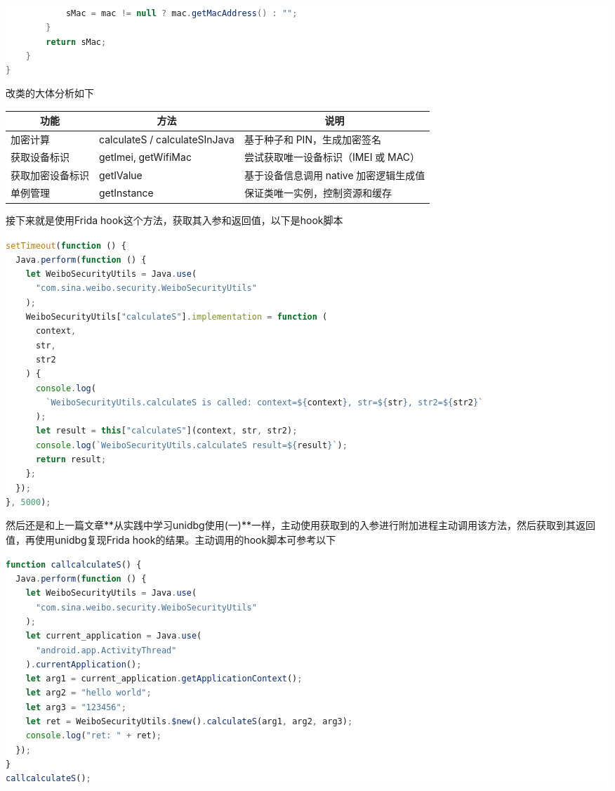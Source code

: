 ```Java
            sMac = mac != null ? mac.getMacAddress() : "";
        }
        return sMac;
    }
}
```

改类的大体分析如下

| 功能             | 方法                          | 说明                                   |
| ---------------- | ----------------------------- | -------------------------------------- |
| 加密计算         | calculateS / calculateSInJava | 基于种子和 PIN，生成加密签名           |
| 获取设备标识     | getImei, getWifiMac           | 尝试获取唯一设备标识（IMEI 或 MAC）    |
| 获取加密设备标识 | getIValue                     | 基于设备信息调用 native 加密逻辑生成值 |
| 单例管理         | getInstance                   | 保证类唯一实例，控制资源和缓存         |

接下来就是使用Frida hook这个方法，获取其入参和返回值，以下是hook脚本

```js
setTimeout(function () {
  Java.perform(function () {
    let WeiboSecurityUtils = Java.use(
      "com.sina.weibo.security.WeiboSecurityUtils"
    );
    WeiboSecurityUtils["calculateS"].implementation = function (
      context,
      str,
      str2
    ) {
      console.log(
        `WeiboSecurityUtils.calculateS is called: context=${context}, str=${str}, str2=${str2}`
      );
      let result = this["calculateS"](context, str, str2);
      console.log(`WeiboSecurityUtils.calculateS result=${result}`);
      return result;
    };
  });
}, 5000);
```

然后还是和上一篇文章**从实践中学习unidbg使用(一)**一样，主动使用获取到的入参进行附加进程主动调用该方法，然后获取到其返回值，再使用unidbg复现Frida hook的结果。主动调用的hook脚本可参考以下

```js
function callcalculateS() {
  Java.perform(function () {
    let WeiboSecurityUtils = Java.use(
      "com.sina.weibo.security.WeiboSecurityUtils"
    );
    let current_application = Java.use(
      "android.app.ActivityThread"
    ).currentApplication();
    let arg1 = current_application.getApplicationContext();
    let arg2 = "hello world";
    let arg3 = "123456";
    let ret = WeiboSecurityUtils.$new().calculateS(arg1, arg2, arg3);
    console.log("ret: " + ret);
  });
}
callcalculateS();
```
